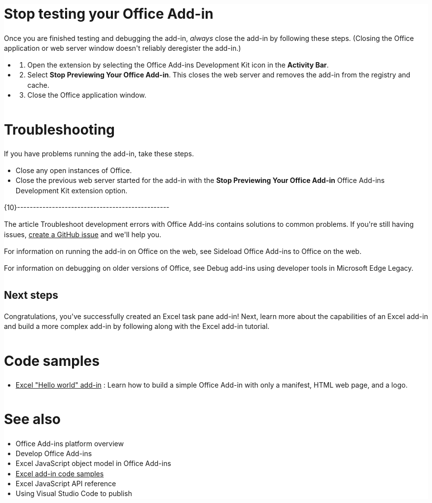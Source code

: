 # **Stop testing your Office Add-in**

Once you are finished testing and debugging the add-in, *always* close the add-in by following these steps. (Closing the Office application or web server window doesn't reliably deregister the add-in.)

- 1. Open the extension by selecting the Office Add-ins Development Kit icon in the **Activity Bar**.
- 2. Select **Stop Previewing Your Office Add-in**. This closes the web server and removes the add-in from the registry and cache.
- 3. Close the Office application window.

# **Troubleshooting**

If you have problems running the add-in, take these steps.

- Close any open instances of Office.
- Close the previous web server started for the add-in with the **Stop Previewing Your Office Add-in** Office Add-ins Development Kit extension option.

{10}------------------------------------------------

The article Troubleshoot development errors with Office Add-ins contains solutions to common problems. If you're still having issues, [create a GitHub issue](https://aka.ms/officedevkitnewissue) and we'll help you.

For information on running the add-in on Office on the web, see Sideload Office Add-ins to Office on the web.

For information on debugging on older versions of Office, see Debug add-ins using developer tools in Microsoft Edge Legacy.

## **Next steps**

Congratulations, you've successfully created an Excel task pane add-in! Next, learn more about the capabilities of an Excel add-in and build a more complex add-in by following along with the Excel add-in tutorial.

# **Code samples**

- [Excel "Hello world" add-in](https://github.com/OfficeDev/Office-Add-in-samples/tree/main/Samples/hello-world/excel-hello-world) : Learn how to build a simple Office Add-in with only a manifest, HTML web page, and a logo.
# **See also**

- Office Add-ins platform overview
- Develop Office Add-ins
- Excel JavaScript object model in Office Add-ins
- [Excel add-in code samples](https://developer.microsoft.com/microsoft-365/gallery/?filterBy=Excel,Samples)
- Excel JavaScript API reference
- Using Visual Studio Code to publish
